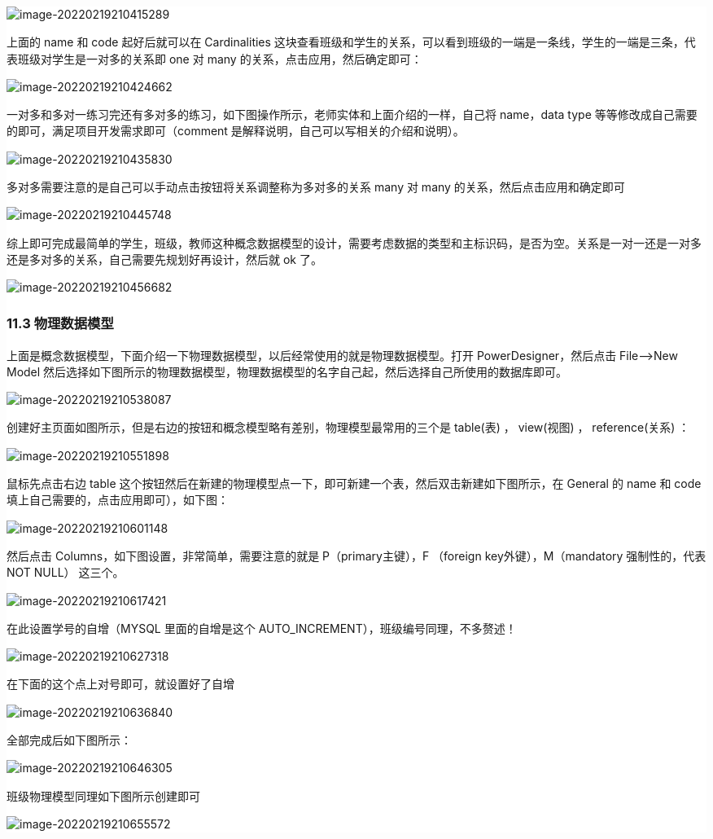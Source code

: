 ![image-20220219210415289](C:\Users\Administrator\AppData\Roaming\Typora\typora-user-images\image-20220219210415289.png)

上面的 name 和 code 起好后就可以在 Cardinalities 这块查看班级和学生的关系，可以看到班级的一端是一条线，学生的一端是三条，代表班级对学生是一对多的关系即 one 对 many 的关系，点击应用，然后确定即可：

![image-20220219210424662](C:\Users\Administrator\AppData\Roaming\Typora\typora-user-images\image-20220219210424662.png)

一对多和多对一练习完还有多对多的练习，如下图操作所示，老师实体和上面介绍的一样，自己将 name，data type 等等修改成自己需要的即可，满足项目开发需求即可（comment 是解释说明，自己可以写相关的介绍和说明）。

![image-20220219210435830](C:\Users\Administrator\AppData\Roaming\Typora\typora-user-images\image-20220219210435830.png)

多对多需要注意的是自己可以手动点击按钮将关系调整称为多对多的关系 many 对 many 的关系，然后点击应用和确定即可

![image-20220219210445748](C:\Users\Administrator\AppData\Roaming\Typora\typora-user-images\image-20220219210445748.png)

综上即可完成最简单的学生，班级，教师这种概念数据模型的设计，需要考虑数据的类型和主标识码，是否为空。关系是一对一还是一对多还是多对多的关系，自己需要先规划好再设计，然后就 ok 了。

![image-20220219210456682](H:\笔记\数据库\Mysql\高级篇\img\image-20220219210456682.png)

### 11.3 物理数据模型

上面是概念数据模型，下面介绍一下物理数据模型，以后经常使用的就是物理数据模型。打开 PowerDesigner，然后点击 File-->New Model 然后选择如下图所示的物理数据模型，物理数据模型的名字自己起，然后选择自己所使用的数据库即可。

![image-20220219210538087](C:\Users\Administrator\AppData\Roaming\Typora\typora-user-images\image-20220219210538087.png)

创建好主页面如图所示，但是右边的按钮和概念模型略有差别，物理模型最常用的三个是 table(表) ， view(视图) ，  reference(关系) ：

![image-20220219210551898](C:\Users\Administrator\AppData\Roaming\Typora\typora-user-images\image-20220219210551898.png)

鼠标先点击右边 table 这个按钮然后在新建的物理模型点一下，即可新建一个表，然后双击新建如下图所示，在 General 的 name 和 code 填上自己需要的，点击应用即可），如下图：

![image-20220219210601148](C:\Users\Administrator\AppData\Roaming\Typora\typora-user-images\image-20220219210601148.png)

然后点击 Columns，如下图设置，非常简单，需要注意的就是 P（primary主键），F （foreign key外键），M（mandatory 强制性的，代表 NOT NULL） 这三个。

![image-20220219210617421](C:\Users\Administrator\AppData\Roaming\Typora\typora-user-images\image-20220219210617421.png)

在此设置学号的自增（MYSQL 里面的自增是这个 AUTO_INCREMENT），班级编号同理，不多赘述！

![image-20220219210627318](C:\Users\Administrator\AppData\Roaming\Typora\typora-user-images\image-20220219210627318.png)

在下面的这个点上对号即可，就设置好了自增

![image-20220219210636840](C:\Users\Administrator\AppData\Roaming\Typora\typora-user-images\image-20220219210636840.png)

全部完成后如下图所示：

![image-20220219210646305](C:\Users\Administrator\AppData\Roaming\Typora\typora-user-images\image-20220219210646305.png)

班级物理模型同理如下图所示创建即可

![image-20220219210655572](C:\Users\Administrator\AppData\Roaming\Typora\typora-user-images\image-20220219210655572.png)
